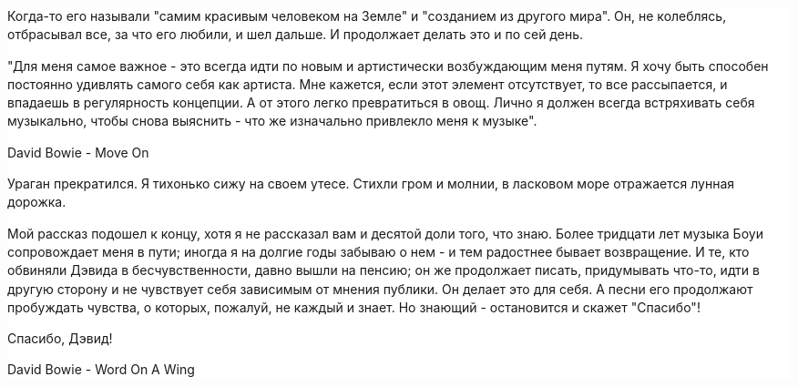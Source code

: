 Когда-то его называли "самим красивым человеком на Земле" и "созданием из другого мира". Он, не колеблясь, отбрасывал все, за что его любили, и шел дальше. И продолжает делать это и по сей день.

"Для меня самое важное - это всегда идти по новым и артистически возбуждающим меня путям. Я хочу быть способен постоянно удивлять самого себя как артиста. Мне кажется, если этот элемент отсутствует, то все рассыпается, и впадаешь в регулярность концепции. А от этого легко превратиться в овощ. Лично я должен всегда встряхивать себя музыкально, чтобы снова выяснить - что же изначально привлекло меня к музыке".

David Bowie - Move On

Ураган прекратился. Я тихонько сижу на своем утесе. Стихли гром и молнии, в ласковом море отражается лунная дорожка.

Мой рассказ подошел к концу, хотя я не рассказал вам и десятой доли того, что знаю. Более тридцати лет музыка Боуи сопровождает меня в пути; иногда я на долгие годы забываю о нем - и тем радостнее бывает возвращение. И те, кто обвиняли Дэвида в бесчувственности, давно вышли на пенсию; он же продолжает писать, придумывать что-то, идти в другую сторону и не чувствует себя зависимым от мнения публики. Он делает это для себя. А песни его продолжают пробуждать чувства, о которых, пожалуй, не каждый и знает. Но знающий - остановится и скажет "Спасибо"!

Спасибо, Дэвид!

David Bowie - Word On A Wing
